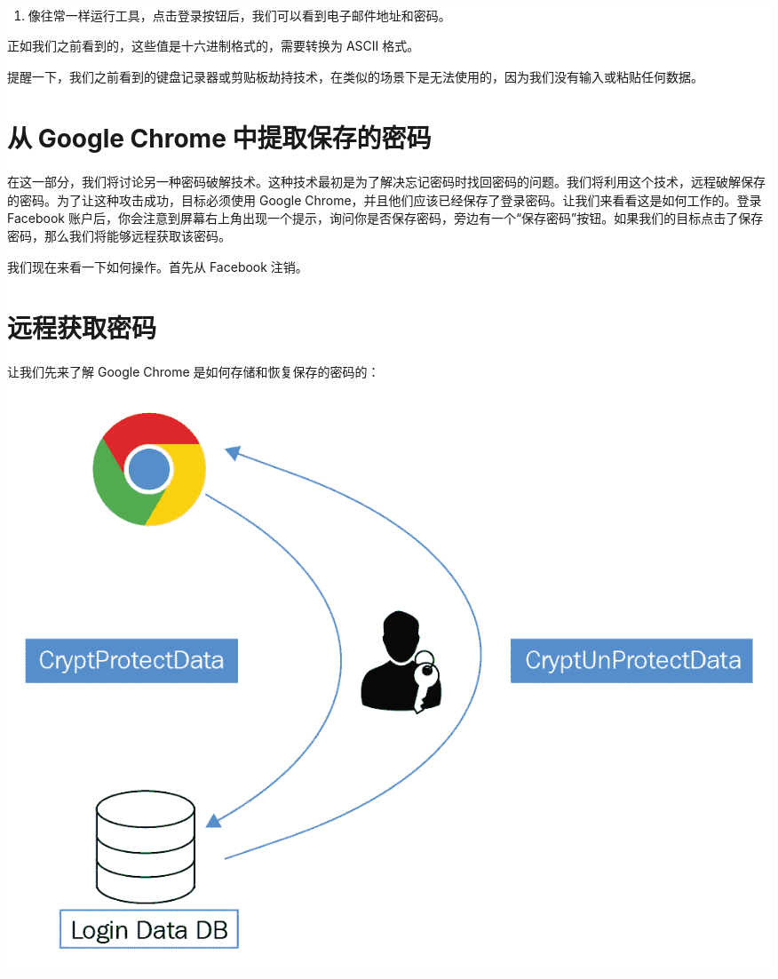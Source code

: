 1.  像往常一样运行工具，点击登录按钮后，我们可以看到电子邮件地址和密码。

正如我们之前看到的，这些值是十六进制格式的，需要转换为 ASCII 格式。

提醒一下，我们之前看到的键盘记录器或剪贴板劫持技术，在类似的场景下是无法使用的，因为我们没有输入或粘贴任何数据。

# 从 Google Chrome 中提取保存的密码

在这一部分，我们将讨论另一种密码破解技术。这种技术最初是为了解决忘记密码时找回密码的问题。我们将利用这个技术，远程破解保存的密码。为了让这种攻击成功，目标必须使用 Google Chrome，并且他们应该已经保存了登录密码。让我们来看看这是如何工作的。登录 Facebook 账户后，你会注意到屏幕右上角出现一个提示，询问你是否保存密码，旁边有一个“保存密码”按钮。如果我们的目标点击了保存密码，那么我们将能够远程获取该密码。

我们现在来看一下如何操作。首先从 Facebook 注销。

# 远程获取密码

让我们先来了解 Google Chrome 是如何存储和恢复保存的密码的：

![](img/00041.jpeg)
